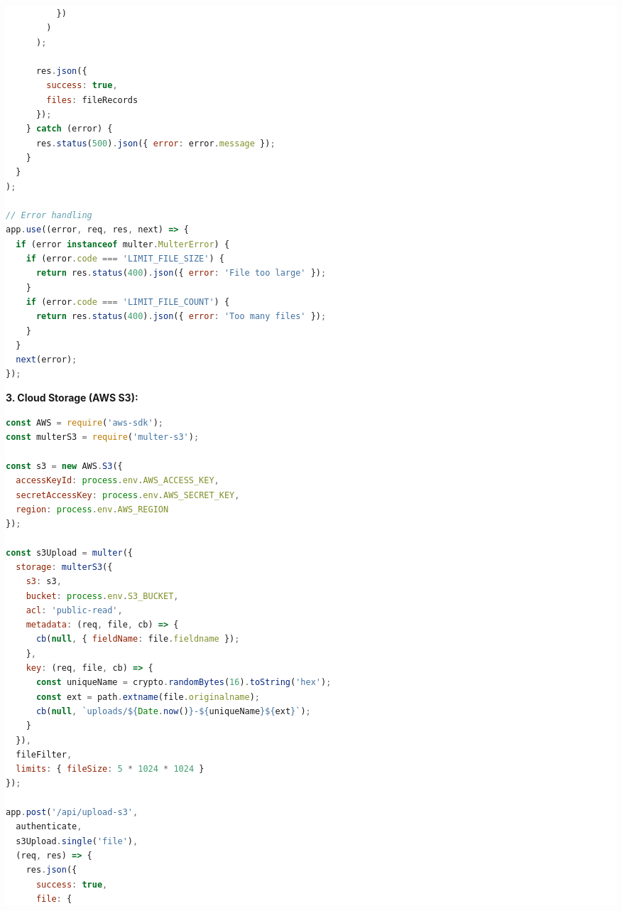 ```javascript
          })
        )
      );
      
      res.json({
        success: true,
        files: fileRecords
      });
    } catch (error) {
      res.status(500).json({ error: error.message });
    }
  }
);

// Error handling
app.use((error, req, res, next) => {
  if (error instanceof multer.MulterError) {
    if (error.code === 'LIMIT_FILE_SIZE') {
      return res.status(400).json({ error: 'File too large' });
    }
    if (error.code === 'LIMIT_FILE_COUNT') {
      return res.status(400).json({ error: 'Too many files' });
    }
  }
  next(error);
});
```

**3. Cloud Storage (AWS S3):**
```javascript
const AWS = require('aws-sdk');
const multerS3 = require('multer-s3');

const s3 = new AWS.S3({
  accessKeyId: process.env.AWS_ACCESS_KEY,
  secretAccessKey: process.env.AWS_SECRET_KEY,
  region: process.env.AWS_REGION
});

const s3Upload = multer({
  storage: multerS3({
    s3: s3,
    bucket: process.env.S3_BUCKET,
    acl: 'public-read',
    metadata: (req, file, cb) => {
      cb(null, { fieldName: file.fieldname });
    },
    key: (req, file, cb) => {
      const uniqueName = crypto.randomBytes(16).toString('hex');
      const ext = path.extname(file.originalname);
      cb(null, `uploads/${Date.now()}-${uniqueName}${ext}`);
    }
  }),
  fileFilter,
  limits: { fileSize: 5 * 1024 * 1024 }
});

app.post('/api/upload-s3',
  authenticate,
  s3Upload.single('file'),
  (req, res) => {
    res.json({
      success: true,
      file: {
```